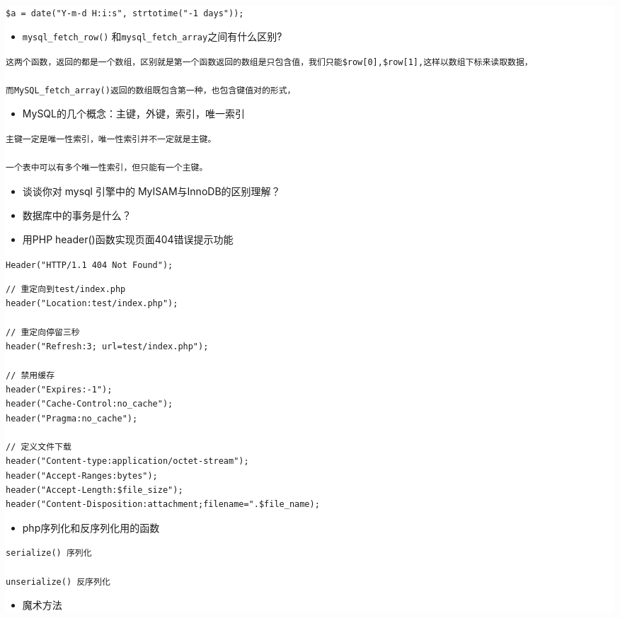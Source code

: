 ```
$a = date("Y-m-d H:i:s", strtotime("-1 days"));
```

* `mysql_fetch_row()` 和`mysql_fetch_array`之间有什么区别?

```
这两个函数，返回的都是一个数组，区别就是第一个函数返回的数组是只包含值，我们只能$row[0],$row[1],这样以数组下标来读取数据，

而MySQL_fetch_array()返回的数组既包含第一种，也包含键值对的形式，
```

* MySQL的几个概念：主键，外键，索引，唯一索引

```
主键一定是唯一性索引，唯一性索引并不一定就是主键。

一个表中可以有多个唯一性索引，但只能有一个主键。
```

* 谈谈你对 mysql 引擎中的 MyISAM与InnoDB的区别理解？

* 数据库中的事务是什么？

* 用PHP header()函数实现页面404错误提示功能

```
Header("HTTP/1.1 404 Not Found");
```

```
// 重定向到test/index.php
header("Location:test/index.php");

// 重定向停留三秒
header("Refresh:3; url=test/index.php");

// 禁用缓存
header("Expires:-1");
header("Cache-Control:no_cache");
header("Pragma:no_cache");

// 定义文件下载
header("Content-type:application/octet-stream");
header("Accept-Ranges:bytes");
header("Accept-Length:$file_size");
header("Content-Disposition:attachment;filename=".$file_name);
```

* php序列化和反序列化用的函数

```
serialize() 序列化

unserialize() 反序列化
```

* 魔术方法
